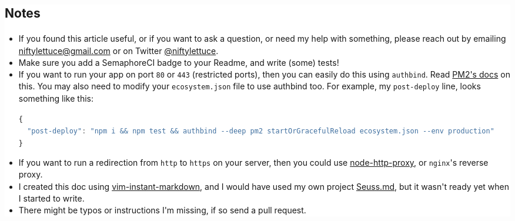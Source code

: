 
## Notes

* If you found this article useful, or if you want to ask a question, or need
my help with something, please reach out by emailing <niftylettuce@gmail.com>
or on Twitter [@niftylettuce][twitter-link].
* Make sure you add a SemaphoreCI badge to your Readme, and write (some) tests!
* If you want to run your app on port `80` or `443` (restricted ports), then
you can easily do this using `authbind`.  Read [PM2's docs][authbind] on this.
You may also need to modify your `ecosystem.json` file to use authbind too.
For example, my `post-deploy` line, looks something like this:
  ```js
  {
    "post-deploy": "npm i && npm test && authbind --deep pm2 startOrGracefulReload ecosystem.json --env production"
  }
  ```
* If you want to run a redirection from `http` to `https` on your server, then
you could use [node-http-proxy][node-http-proxy], or `nginx`'s reverse proxy.
* I created this doc using [vim-instant-markdown][vim-instant-markdown], and I
would have used my own project [Seuss.md][seuss], but it wasn't ready yet when
I started to write.
* There might be typos or instructions I'm missing, if so send a pull request.


[vim-instant-markdown]: https://github.com/suan/vim-instant-markdown
[seuss]: https://github.com/niftylettuce/seuss.md
[nvm]: https://github.com/creationix/nvm
[tim-caswell]: https://github.com/creationix
[travis]: https://travis-ci.com/
[circle]: https://circleci.com/
[cci-removal]: https://twitter.com/niftylettuce/status/672544974899023872
[gi]: https://help.github.com/articles/generating-an-ssh-key/
[sa]: https://github.com/niftylettuce/amazon-ec2-node-stack#ubuntu-security-configuration
[doa]: https://www.digitalocean.com/community/tutorials/how-to-use-ssh-keys-with-digitalocean-droplets
[email-updates]: https://niftylettuce.us7.list-manage.com/subscribe?u=91152ecc569b5850cf9d4bdb1&id=87242e9b89
[jenkins]: https://jenkins.io/
[shippable]: https://app.shippable.com/
[semaphoreci]: https://semaphoreci.com
[tj]: https://github.com/tj
[l]: https://github.com/torvalds
[amazon-boost]: http://observer.com/2016/02/behind-the-scam-what-does-it-takes-to-be-a-bestselling-author-3-and-5-minutes/
[pm2]: https://github.com/Unitech/pm2
[nodejs]: https://nodejs.org/en/
[digital-ocean]: https://m.do.co/c/a7fe489d1b27
[fw]: https://developer.github.com/guides/using-ssh-agent-forwarding/
[github]: https://github.com/
[rpi]: http://amzn.to/1WqX3pZ
[startup]: http://pm2.keymetrics.io/docs/usage/startup/
[km-blog]: https://keymetrics.io/2014/06/25/ecosystem-json-deploy-and-iterate-faster/
[official-docs]: http://pm2.keymetrics.io/docs/usage/deployment/
[droplet-image]: https://i.imgur.com/2yroKWo.png
[semaphore-loading-image]: https://i.imgur.com/cbU1so0.png
[semaphore-nodeversion-image]: https://i.imgur.com/KebeWJL.png
[semaphore-settings-image]: https://i.imgur.com/Ho9wJVh.png
[semaphore-deploycommands-image]: https://i.imgur.com/VJjuAGr.png
[semaphore-privatekey-image]: https://i.imgur.com/syZORDH.png
[github-deploymentkey-image]: https://i.imgur.com/FwelaCI.png
[authbind]: http://pm2.keymetrics.io/docs/usage/pm2-doc-single-page/#allow-pm2-to-bind-applications-on-ports-80-443-without-root
[node-http-proxy]: https://github.com/nodejitsu/node-http-proxy
[twitter-link]: https://twitter.com/niftylettuce
[mvp]: https://github.com/niftylettuce/rapid-mvp-standards
[ci-pm2-setup-image]: https://i.imgur.com/dfvLUpa.png
